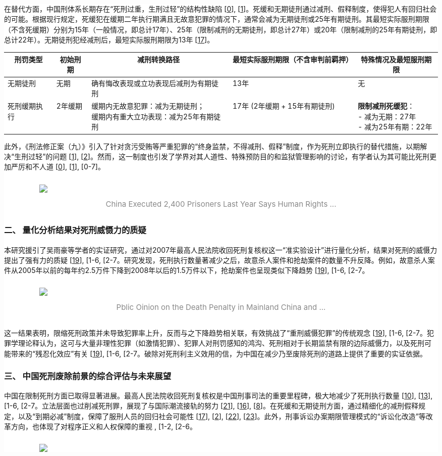 在替代方面，中国刑体系长期存在“死刑过重，生刑过轻”的结构性缺陷 [[0](http://www.ilawchina.com/home/xingshianjian/zhongguo/1183.html)], [[1](https://globallawreview.ajcass.com/UploadFile/Issue/qbjzhgb4.pdf)]。死缓和无期徒刑通过减刑、假释制度，使得犯人有回归社会的可能。根据现行规定，死缓犯在缓期二年执行期满且无故意犯罪的情况下，通常会减为无期徒刑或25年有期徒刑。其最短实际服刑期限（不含死缓期）分别为15年（一般情况，即总计17年）、25年（限制减刑的无期徒刑，即总计27年）或20年（限制减刑的25年有期徒刑，即总计22年）。无期徒刑犯经减刑后，最短实际服刑期限为13年 [[17](http://www.tjbxingbian.com/2020/fdjd_0526/46.html)]。

| 刑罚类型     | 初始刑期   | 减刑转换路径                                                 | 最短实际服刑期限（不含审判前羁押）         | 特殊情况及最短服刑期限                   |
|--------------|------------|--------------------------------------------------------------|--------------------------------------------|------------------------------------------|
| 无期徒刑     | 无期       | 确有悔改表现或立功表现后减刑为有期徒刑                       | 13年                                       | 无                                       |
| 死刑缓期执行 | 2年缓期    | 缓期内无故意犯罪：减为无期徒刑；<br>缓期内有重大立功表现：减为25年有期徒刑 | 17年 (2年缓期 + 15年有期徒刑)            | **限制减刑死缓犯**：<br>- 减为无期：27年<br>- 减为25年有期：22年 |

此外，《刑法修正案（九）》引入了针对贪污受贿等严重犯罪的“终身监禁，不得减刑、假释”制度，作为死刑立即执行的替代措施，以期解决“生刑过轻”的问题 [[1](https://globallawreview.ajcass.com/UploadFile/Issue/qbjzhgb4.pdf)], [[2](http://iolaw.cssn.cn/zxzp/201511/t20151119_4636469.shtml)]。然而，这一制度也引发了学界对其人道性、特殊预防目的和监狱管理影响的讨论，有学者认为其可能比死刑更加严厉和不人道 [[0](http://www.ilawchina.com/home/xingshianjian/zhongguo/1183.html)], [[1](https://globallawreview.ajcass.com/UploadFile/Issue/qbjzhgb4.pdf)], [0-7]。

<div style="text-align:center; margin-top:24px; margin-bottom:30px;">
  <img src="https://d.newsweek.com/en/full/278725/china-death-penalty.jpg" style="max-width:720px; height:auto; display:block; margin: 0 auto 12px auto;">
  <div style="text-align:center; margin-top:8px; color: #888; font-size: 15px;">
    China Executed 2,400 Prisoners Last Year Says Human Rights ...
  </div>
</div>

### 二、 量化分析结果对死刑威慑力的质疑

本研究援引了吴雨豪等学者的实证研究，通过对2007年最高人民法院收回死刑复核权这一“准实验设计”进行量化分析，结果对死刑的威慑力提出了强有力的质疑 [[19](http://www.socio-legal.sjtu.edu.cn/wxzy/info.aspx?itemid=4589&lcid=29)], [1-6, [2-7。研究发现，死刑执行数量著减少之后，故意杀人案件和抢劫案件的数量不升反降。例如，故意杀人案件从2005年以前的每年约2.5万件下降到2008年以后的1.5万件以下，抢劫案件也呈现类似下降趋势 [[19](http://www.socio-legal.sjtu.edu.cn/wxzy/info.aspx?itemid=4589&lcid=29)], [1-6, [2-7。

<div style="text-align:center; margin-top:24px; margin-bottom:30px;">
  <img src="https://journals.sagepub.com/cms/10.1177/00094455211023909/asset/8be5b371-4243-4329-a3b3-7bc01298f659/assets/images/large/10.1177_00094455211023909-fig4.jpg" style="max-width:720px; height:auto; display:block; margin: 0 auto 12px auto;">
  <div style="text-align:center; margin-top:8px; color: #888; font-size: 15px;">
    Pblic Oinion on the Death Penalty in Mainland China and ...
  </div>
</div>

这一结果表明，限缩死刑政策并未导致犯罪率上升，反而与之下降趋势相关联，有效挑战了“重刑威慑犯罪”的传统观念 [[19](http://www.socio-legal.sjtu.edu.cn/wxzy/info.aspx?itemid=4589&lcid=29)], [1-6, [2-7。犯罪学理论释认为，这可与大量非理性犯罪（如激情犯罪）、犯罪人对刑罚感知的鸿沟、死刑相对于长期监禁有限的边际威慑力，以及死刑可能带来的“残忍化效应”有关 [[19](http://www.socio-legal.sjtu.edu.cn/wxzy/info.aspx?itemid=4589&lcid=29)], [1-6, [2-7。破除对死刑利主义效用的信，为中国在减少乃至废除死刑的道路上提供了重要的实证依据。

### 三、 中国死刑废除前景的综合评估与未来展望

中国在限制死刑方面已取得显著进展。最高人民法院收回死刑复核权是中国刑事司法的重要里程碑，极大地减少了死刑执行数量 [[10](https://cn.nytimes.com/china/20170411/china-execution-amnesty-international/)], [[13](https://www.criminallaw.com.cn/article/?id=1434&security_verify_data=3830302c363030)], [1-6, [2-7。立法层面也过削减死刑罪，展现了与国际潮流接轨的努力 [[21](https://worldcoalition.org/wp-content/uploads/2020/09/CADP2012report-ZH-1.pdf)], [[16](https://www.dw.com/zh/%E5%85%A8%E7%90%83%E6%AD%BB%E5%88%91%E6%95%B0%E9%87%8F%E5%88%9B%E4%BA%94%E5%B9%B4%E6%96%B0%E9%AB%98%E5%9C%A8%E4%B8%AD%E5%9B%BD%E4%BB%8D%E6%98%AF%E5%9B%BD%E5%AE%B6%E6%9C%BA%E5%AF%86/a-65638885)], [[8](https://www.bbc.com/zhongwen/articles/c5y4dw1q9exo/simp)]。在死缓和无期徒刑方面，通过精细化的减刑假释规定，以及“到期必减”制度，保障了服刑人员的回归社会可能性 [[17](http://www.tjbxingbian.com/2020/fdjd_0526/46.html)], [[2](http://iolaw.cssn.cn/zxzp/201511/t20151119_4636469.shtml)], [[22](http://iolaw.cssn.cn/zzwx/201905/P020190522335934625603.pdf)], [[23](https://www.cloudhostwala.com/zxzp/201511/t20151119_4636469.shtml)]。此外，刑事诉讼办案期限管理模式的“诉讼化改造”等改革方向，也体现了对程序正义和人权保障的重视 , [1-2, [2-6。

<div style="text-align:center; margin-top:24px; margin-bottom:30px;">
  <img src="https://gdb.rferl.org/F19529C3-2C46-4A35-9397-DD78A324391E.jpg" style="max-width:720px; height:auto; display:block; margin: 0 auto 12px auto;">
